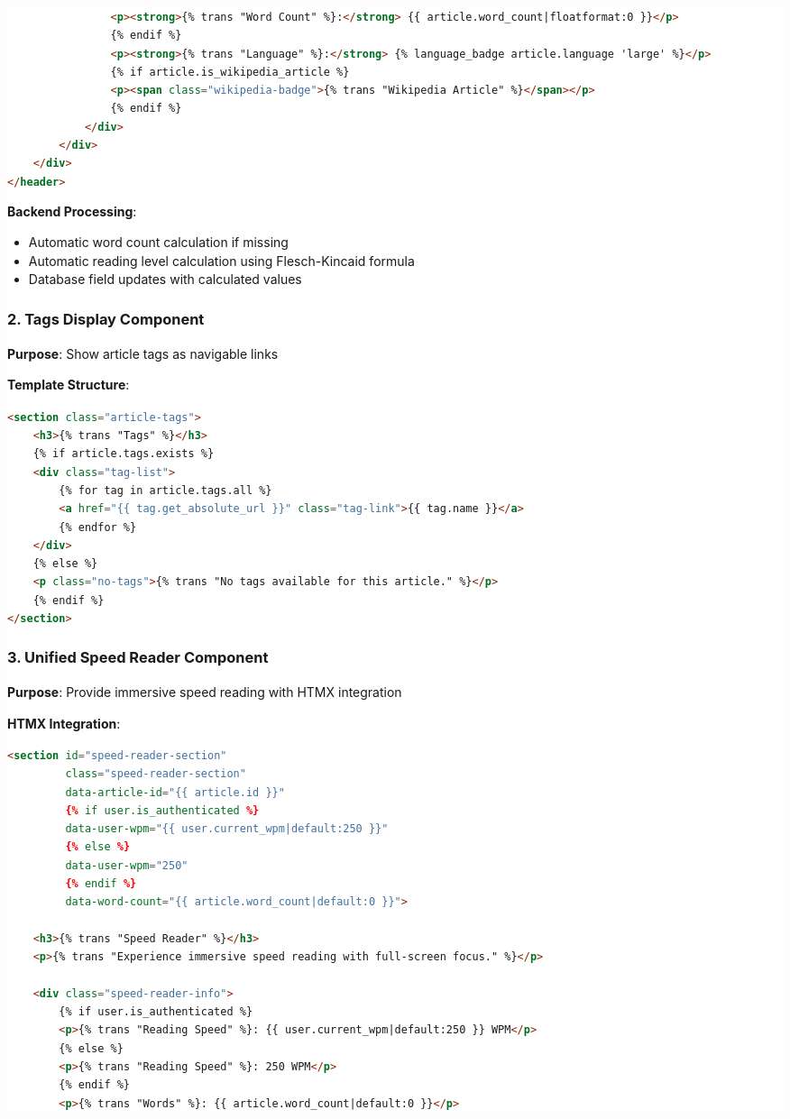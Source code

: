 ```html
                <p><strong>{% trans "Word Count" %}:</strong> {{ article.word_count|floatformat:0 }}</p>
                {% endif %}
                <p><strong>{% trans "Language" %}:</strong> {% language_badge article.language 'large' %}</p>
                {% if article.is_wikipedia_article %}
                <p><span class="wikipedia-badge">{% trans "Wikipedia Article" %}</span></p>
                {% endif %}
            </div>
        </div>
    </div>
</header>
```

**Backend Processing**:
- Automatic word count calculation if missing
- Automatic reading level calculation using Flesch-Kincaid formula
- Database field updates with calculated values

### 2. Tags Display Component

**Purpose**: Show article tags as navigable links

**Template Structure**:
```html
<section class="article-tags">
    <h3>{% trans "Tags" %}</h3>
    {% if article.tags.exists %}
    <div class="tag-list">
        {% for tag in article.tags.all %}
        <a href="{{ tag.get_absolute_url }}" class="tag-link">{{ tag.name }}</a>
        {% endfor %}
    </div>
    {% else %}
    <p class="no-tags">{% trans "No tags available for this article." %}</p>
    {% endif %}
</section>
```

### 3. Unified Speed Reader Component

**Purpose**: Provide immersive speed reading with HTMX integration

**HTMX Integration**:
```html
<section id="speed-reader-section" 
         class="speed-reader-section"
         data-article-id="{{ article.id }}"
         {% if user.is_authenticated %}
         data-user-wpm="{{ user.current_wpm|default:250 }}"
         {% else %}
         data-user-wpm="250"
         {% endif %}
         data-word-count="{{ article.word_count|default:0 }}">
    
    <h3>{% trans "Speed Reader" %}</h3>
    <p>{% trans "Experience immersive speed reading with full-screen focus." %}</p>
    
    <div class="speed-reader-info">
        {% if user.is_authenticated %}
        <p>{% trans "Reading Speed" %}: {{ user.current_wpm|default:250 }} WPM</p>
        {% else %}
        <p>{% trans "Reading Speed" %}: 250 WPM</p>
        {% endif %}
        <p>{% trans "Words" %}: {{ article.word_count|default:0 }}</p>
```